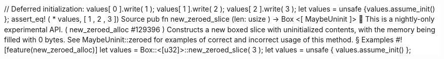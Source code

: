 // Deferred initialization:
values[
0
].write(
1
);
values[
1
].write(
2
);
values[
2
].write(
3
);
let
values =
unsafe
{values.assume_init() };
assert_eq!
(
*
values, [
1
,
2
,
3
])
Source
pub fn
new_zeroed_slice
(len:
usize
) ->
Box
<[
MaybeUninit
<T>]>
🔬
This is a nightly-only experimental API. (
new_zeroed_alloc
#129396
)
Constructs a new boxed slice with uninitialized contents, with the memory
being filled with
0
bytes.
See
MaybeUninit::zeroed
for examples of correct and incorrect usage
of this method.
§
Examples
#![feature(new_zeroed_alloc)]
let
values = Box::<[u32]>::new_zeroed_slice(
3
);
let
values =
unsafe
{ values.assume_init() };